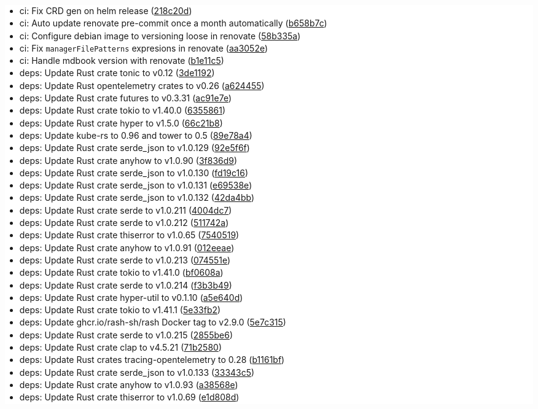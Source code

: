 - ci: Fix CRD gen on helm release ([218c20d](https://github.com/pando85/kaniop/commit/218c20d4cfc0f101758bbcc4f29350afacb7b945))
- ci: Auto update renovate pre-commit once a month automatically ([b658b7c](https://github.com/pando85/kaniop/commit/b658b7ceb509513110a311e28027b34b6fb1674d))
- ci: Configure debian image to versioning loose in renovate ([58b335a](https://github.com/pando85/kaniop/commit/58b335ab2f575e474c3f2b5bf258cc7722699adf))
- ci: Fix `managerFilePatterns` expresions in renovate ([aa3052e](https://github.com/pando85/kaniop/commit/aa3052e6e974e961ae4452bd22b26f5186076913))
- ci: Handle mdbook version with renovate ([b1e11c5](https://github.com/pando85/kaniop/commit/b1e11c5e68b83bc5547f6ce18353bd7dbaac2b25))
- deps: Update Rust crate tonic to v0.12 ([3de1192](https://github.com/pando85/kaniop/commit/3de1192aa2cfccd398ad211ae52a04ea4baf690d))
- deps: Update Rust opentelemetry crates to v0.26 ([a624455](https://github.com/pando85/kaniop/commit/a6244557159a308918f8dc61db33a3978e6f2ec8))
- deps: Update Rust crate futures to v0.3.31 ([ac91e7e](https://github.com/pando85/kaniop/commit/ac91e7e17054228585ef24367f562eda9a9826d1))
- deps: Update Rust crate tokio to v1.40.0 ([6355861](https://github.com/pando85/kaniop/commit/635586152e7853e27ced60aeb8192c826b8a2c16))
- deps: Update Rust crate hyper to v1.5.0 ([66c21b8](https://github.com/pando85/kaniop/commit/66c21b8f21cf36a6f433a27c391f445e8202d51f))
- deps: Update kube-rs to 0.96 and tower to 0.5 ([89e78a4](https://github.com/pando85/kaniop/commit/89e78a475035bef1d78edc1daf928900009b10ea))
- deps: Update Rust crate serde_json to v1.0.129 ([92e5f6f](https://github.com/pando85/kaniop/commit/92e5f6f3aa6b714bece04bb7cd0302aae8d79542))
- deps: Update Rust crate anyhow to v1.0.90 ([3f836d9](https://github.com/pando85/kaniop/commit/3f836d958df7bd66677d915f2560463fff5ec169))
- deps: Update Rust crate serde_json to v1.0.130 ([fd19c16](https://github.com/pando85/kaniop/commit/fd19c165cc09f6e59e70ec012299d4c57bf2d064))
- deps: Update Rust crate serde_json to v1.0.131 ([e69538e](https://github.com/pando85/kaniop/commit/e69538e73c9ddffc9a13c8898b37c57ce9b17cf7))
- deps: Update Rust crate serde_json to v1.0.132 ([42da4bb](https://github.com/pando85/kaniop/commit/42da4bb575cc44deeafa8d310ab451e169e9f65a))
- deps: Update Rust crate serde to v1.0.211 ([4004dc7](https://github.com/pando85/kaniop/commit/4004dc7017dcad2c98da76878d36e7d226a2d880))
- deps: Update Rust crate serde to v1.0.212 ([511742a](https://github.com/pando85/kaniop/commit/511742a634b4acbe1633e5598609145844033a9f))
- deps: Update Rust crate thiserror to v1.0.65 ([7540519](https://github.com/pando85/kaniop/commit/7540519290104217072b2e4e645f5b903a86e053))
- deps: Update Rust crate anyhow to v1.0.91 ([012eeae](https://github.com/pando85/kaniop/commit/012eeae4924040789cefa8cf8095e36fe9f32508))
- deps: Update Rust crate serde to v1.0.213 ([074551e](https://github.com/pando85/kaniop/commit/074551e17827af5e222f036d3084c630862630f9))
- deps: Update Rust crate tokio to v1.41.0 ([bf0608a](https://github.com/pando85/kaniop/commit/bf0608af149b26e6647cc68bb691257eeafc0997))
- deps: Update Rust crate serde to v1.0.214 ([f3b3b49](https://github.com/pando85/kaniop/commit/f3b3b49f1607270cdf62572b16f5aeb52f602c4d))
- deps: Update Rust crate hyper-util to v0.1.10 ([a5e640d](https://github.com/pando85/kaniop/commit/a5e640d4f39ad9f0f1d33d4ed09cc7072e099688))
- deps: Update Rust crate tokio to v1.41.1 ([5e33fb2](https://github.com/pando85/kaniop/commit/5e33fb2f7b603ec72ce1607c7d5a19c07e3c394d))
- deps: Update ghcr.io/rash-sh/rash Docker tag to v2.9.0 ([5e7c315](https://github.com/pando85/kaniop/commit/5e7c3157f546330138d081ce24b937ba1584eba3))
- deps: Update Rust crate serde to v1.0.215 ([2855be6](https://github.com/pando85/kaniop/commit/2855be64cf47a959c3b7fa3ade90e5fa7320925e))
- deps: Update Rust crate clap to v4.5.21 ([71b2580](https://github.com/pando85/kaniop/commit/71b258054ce2315a98c4f442b8339c4fd6858ca9))
- deps: Update Rust crates tracing-opentelemetry to 0.28 ([b1161bf](https://github.com/pando85/kaniop/commit/b1161bf23b38f4960742feb1e13aece4f57c8f86))
- deps: Update Rust crate serde_json to v1.0.133 ([33343c5](https://github.com/pando85/kaniop/commit/33343c53319f62ac374acc478200d625fc587538))
- deps: Update Rust crate anyhow to v1.0.93 ([a38568e](https://github.com/pando85/kaniop/commit/a38568eb84d96af5d197dd84c7376c14359ae8a4))
- deps: Update Rust crate thiserror to v1.0.69 ([e1d808d](https://github.com/pando85/kaniop/commit/e1d808d68ab3bd27482c21bfe8921ffea8065884))